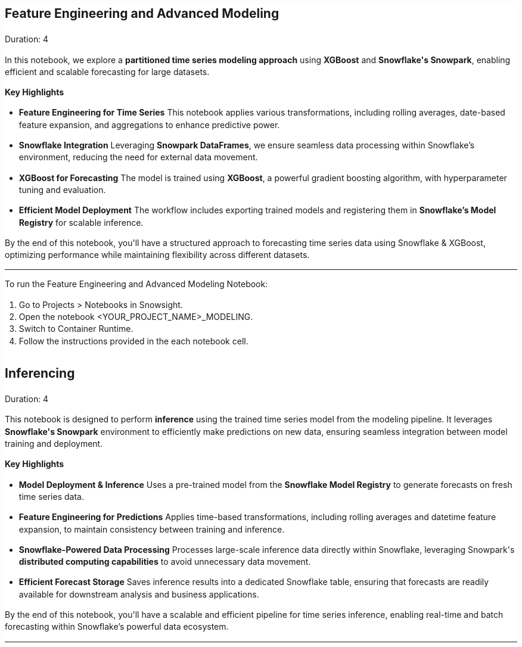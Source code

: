 
## Feature Engineering and Advanced Modeling
Duration: 4

In this notebook, we explore a **partitioned time series modeling approach** using **XGBoost** and **Snowflake's Snowpark**, enabling efficient and scalable forecasting for large datasets.

**Key Highlights**
- **Feature Engineering for Time Series**  This notebook applies various transformations, including rolling averages, date-based feature expansion, and aggregations to enhance predictive power.  

- **Snowflake Integration** Leveraging **Snowpark DataFrames**, we ensure seamless data processing within Snowflake’s environment, reducing the need for external data movement.  

- **XGBoost for Forecasting** The model is trained using **XGBoost**, a powerful gradient boosting algorithm, with hyperparameter tuning and evaluation.  

- **Efficient Model Deployment**  The workflow includes exporting trained models and registering them in **Snowflake’s Model Registry** for scalable inference.  

By the end of this notebook, you'll have a structured approach to forecasting time series data using Snowflake & XGBoost, optimizing performance while maintaining flexibility across different datasets.
___

To run the Feature Engineering and Advanced Modeling Notebook:
1) Go to Projects > Notebooks in Snowsight.  
2) Open the notebook <YOUR_PROJECT_NAME>_MODELING.
3) Switch to Container Runtime.
4) Follow the instructions provided in the each notebook cell.


## Inferencing
Duration: 4

This notebook is designed to perform **inference** using the trained time series model from the modeling pipeline. It leverages **Snowflake's Snowpark** environment to efficiently make predictions on new data, ensuring seamless integration between model training and deployment.

**Key Highlights**
- **Model Deployment & Inference** Uses a pre-trained model from the **Snowflake Model Registry** to generate forecasts on fresh time series data.  

- **Feature Engineering for Predictions** Applies time-based transformations, including rolling averages and datetime feature expansion, to maintain consistency between training and inference.  

- **Snowflake-Powered Data Processing** Processes large-scale inference data directly within Snowflake, leveraging Snowpark's **distributed computing capabilities** to avoid unnecessary data movement.  

- **Efficient Forecast Storage** Saves inference results into a dedicated Snowflake table, ensuring that forecasts are readily available for downstream analysis and business applications.  

By the end of this notebook, you'll have a scalable and efficient pipeline for time series inference, enabling real-time and batch forecasting within Snowflake’s powerful data ecosystem.
___
